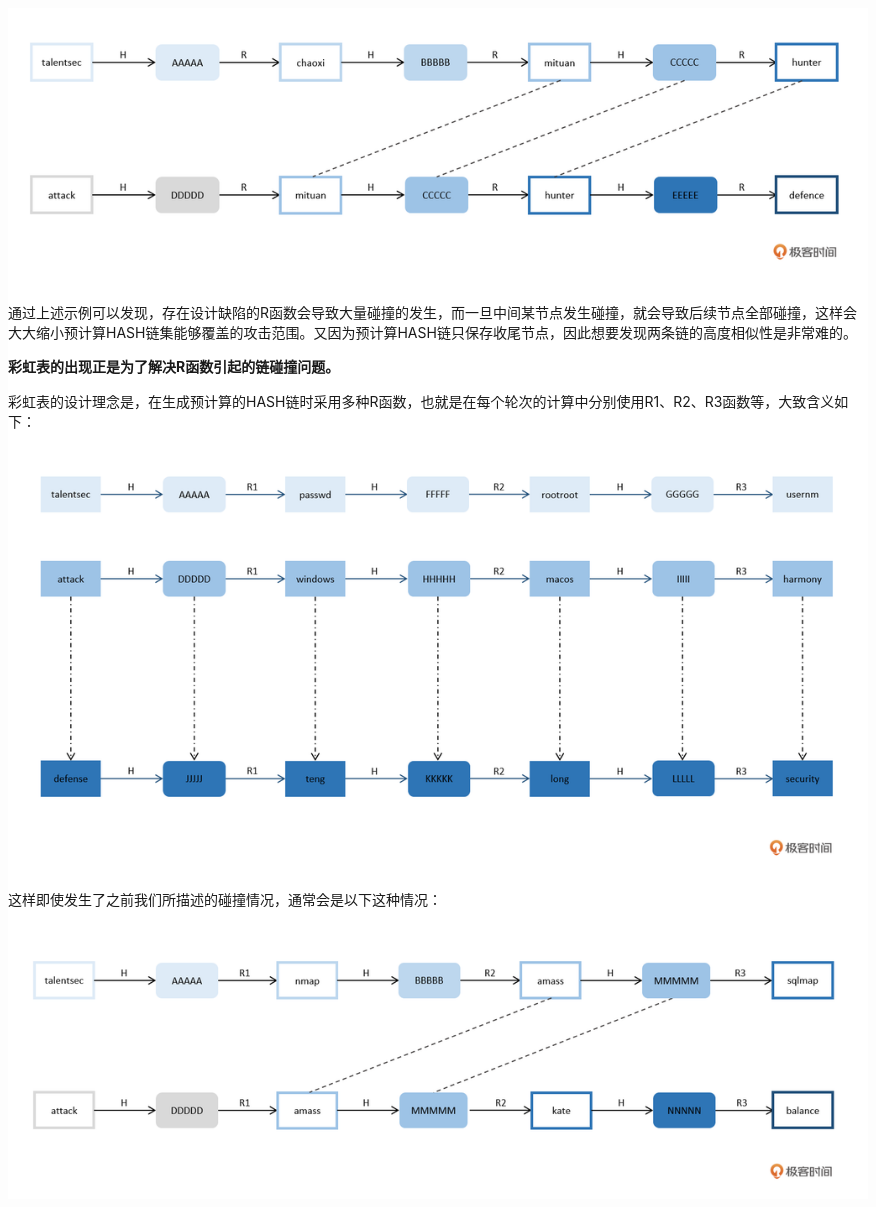 <p><img src="assets/47d7834e13064024bea1f01ced1b9d58.jpg" alt="图片" /></p>

<p>通过上述示例可以发现，存在设计缺陷的R函数会导致大量碰撞的发生，而一旦中间某节点发生碰撞，就会导致后续节点全部碰撞，这样会大大缩小预计算HASH链集能够覆盖的攻击范围。又因为预计算HASH链只保存收尾节点，因此想要发现两条链的高度相似性是非常难的。</p>

<p><strong>彩虹表的出现正是为了解决R函数引起的链碰撞问题。</strong></p>

<p>彩虹表的设计理念是，在生成预计算的HASH链时采用多种R函数，也就是在每个轮次的计算中分别使用R1、R2、R3函数等，大致含义如下：</p>

<p><img src="assets/e384f6cd67c947ac932e7985799ff9af.jpg" alt="图片" /></p>

<p>这样即使发生了之前我们所描述的碰撞情况，通常会是以下这种情况：</p>

<p><img src="assets/90b9f1e7a14d4634b2e6e03cb71bbb39.jpg" alt="图片" /></p>
